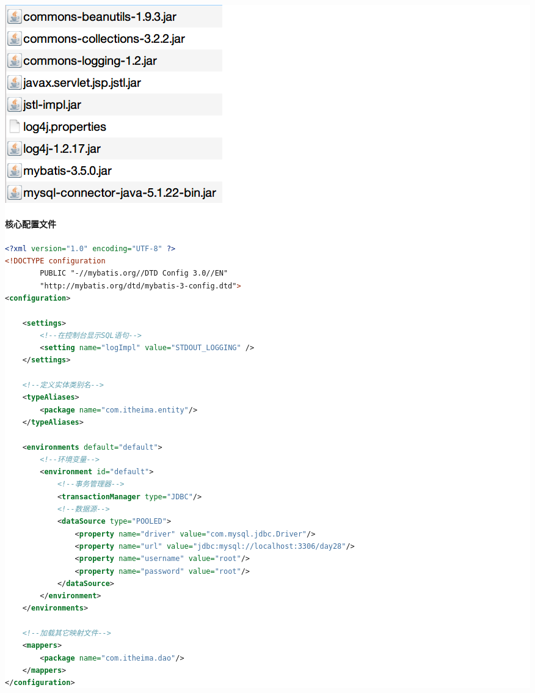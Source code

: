 ![1572512365603](https://raw.githubusercontent.com/Kid-On-The-Road/Resources/main/笔记图片/JSP&El/1572512365603.png) 

#### 核心配置文件

```xml
<?xml version="1.0" encoding="UTF-8" ?>
<!DOCTYPE configuration
        PUBLIC "-//mybatis.org//DTD Config 3.0//EN"
        "http://mybatis.org/dtd/mybatis-3-config.dtd">
<configuration>

    <settings>
        <!--在控制台显示SQL语句-->
        <setting name="logImpl" value="STDOUT_LOGGING" />
    </settings>
    
    <!--定义实体类别名-->
    <typeAliases>
        <package name="com.itheima.entity"/>
    </typeAliases>

    <environments default="default">
        <!--环境变量-->
        <environment id="default">
            <!--事务管理器-->
            <transactionManager type="JDBC"/>
            <!--数据源-->
            <dataSource type="POOLED">
                <property name="driver" value="com.mysql.jdbc.Driver"/>
                <property name="url" value="jdbc:mysql://localhost:3306/day28"/>
                <property name="username" value="root"/>
                <property name="password" value="root"/>
            </dataSource>
        </environment>
    </environments>

    <!--加载其它映射文件-->
    <mappers>
        <package name="com.itheima.dao"/>
    </mappers>
</configuration>
```
